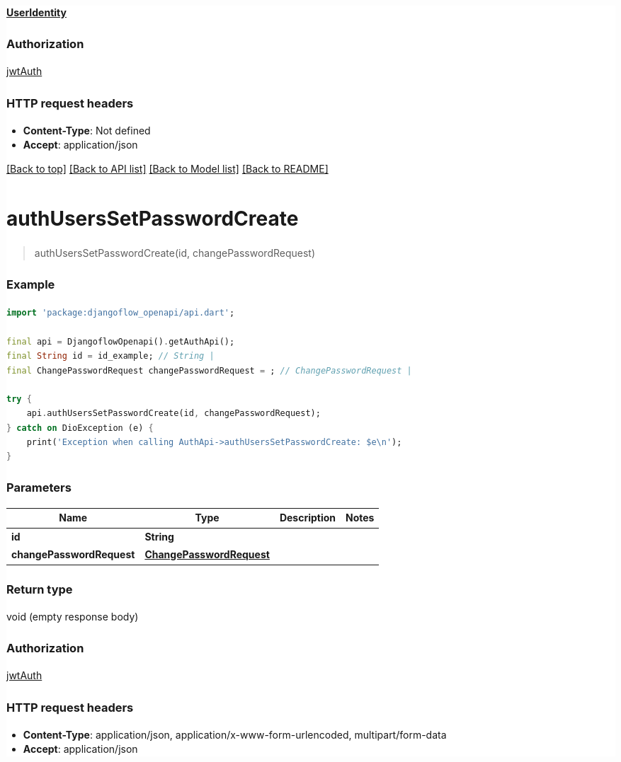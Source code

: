 [**UserIdentity**](UserIdentity.md)

### Authorization

[jwtAuth](../README.md#jwtAuth)

### HTTP request headers

 - **Content-Type**: Not defined
 - **Accept**: application/json

[[Back to top]](#) [[Back to API list]](../README.md#documentation-for-api-endpoints) [[Back to Model list]](../README.md#documentation-for-models) [[Back to README]](../README.md)

# **authUsersSetPasswordCreate**
> authUsersSetPasswordCreate(id, changePasswordRequest)



### Example
```dart
import 'package:djangoflow_openapi/api.dart';

final api = DjangoflowOpenapi().getAuthApi();
final String id = id_example; // String | 
final ChangePasswordRequest changePasswordRequest = ; // ChangePasswordRequest | 

try {
    api.authUsersSetPasswordCreate(id, changePasswordRequest);
} catch on DioException (e) {
    print('Exception when calling AuthApi->authUsersSetPasswordCreate: $e\n');
}
```

### Parameters

Name | Type | Description  | Notes
------------- | ------------- | ------------- | -------------
 **id** | **String**|  | 
 **changePasswordRequest** | [**ChangePasswordRequest**](ChangePasswordRequest.md)|  | 

### Return type

void (empty response body)

### Authorization

[jwtAuth](../README.md#jwtAuth)

### HTTP request headers

 - **Content-Type**: application/json, application/x-www-form-urlencoded, multipart/form-data
 - **Accept**: application/json
